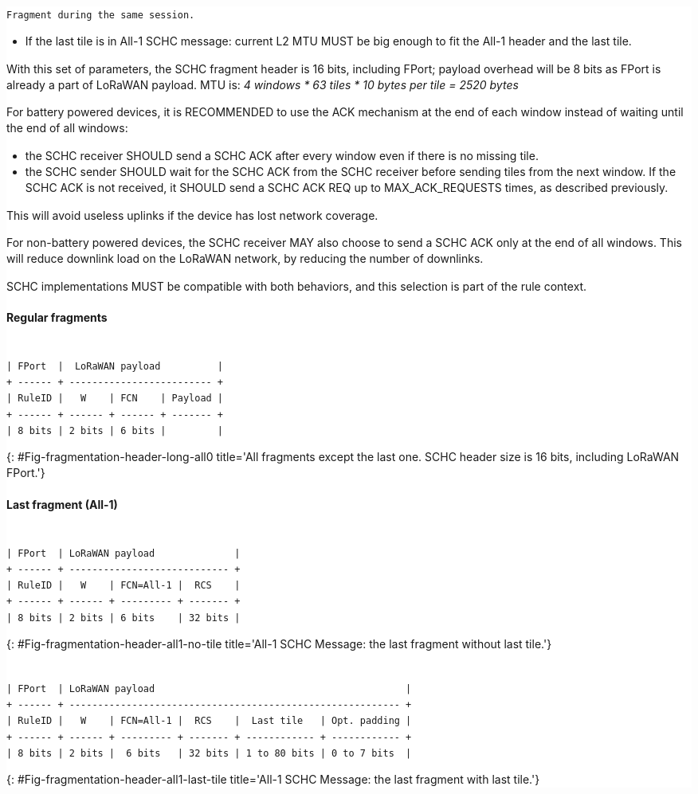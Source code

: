     Fragment during the same session.
  * If the last tile is in All-1 SCHC message: current L2 MTU MUST be big enough to fit
    the All-1 header and the last tile.

With this set of parameters, the SCHC fragment header is 16 bits,
including FPort; payload overhead will be 8 bits as FPort is already a part of
LoRaWAN payload. MTU is: _4 windows * 63 tiles * 10 bytes per tile = 2520 bytes_

For battery powered devices, it is RECOMMENDED to use the ACK mechanism at the
end of each window instead of waiting until the end of all windows:

* the SCHC receiver SHOULD send a SCHC ACK after every window even if there is no
  missing tile.
* the SCHC sender SHOULD wait for the SCHC ACK from the SCHC receiver before sending
tiles from the next window. If the SCHC ACK is not received, it SHOULD send a SCHC
ACK REQ up to MAX_ACK_REQUESTS times, as described previously.

This will avoid useless uplinks if the device has lost network coverage.

For non-battery powered devices, the SCHC receiver MAY also choose to send a SCHC
ACK only at the end of all windows. This will reduce downlink load on the LoRaWAN
network, by reducing the number of downlinks.

SCHC implementations MUST be compatible with both behaviors, and this selection is
part of the rule context.


#### Regular fragments

~~~~

| FPort  |  LoRaWAN payload          |
+ ------ + ------------------------- +
| RuleID |   W    | FCN    | Payload |
+ ------ + ------ + ------ + ------- +
| 8 bits | 2 bits | 6 bits |         |

~~~~
{: #Fig-fragmentation-header-long-all0 title='All fragments except the last one. SCHC header size is 16 bits, including LoRaWAN FPort.'}


#### Last fragment (All-1)

~~~~

| FPort  | LoRaWAN payload              |
+ ------ + ---------------------------- +
| RuleID |   W    | FCN=All-1 |  RCS    |
+ ------ + ------ + --------- + ------- +
| 8 bits | 2 bits | 6 bits    | 32 bits |

~~~~
{: #Fig-fragmentation-header-all1-no-tile title='All-1 SCHC Message: the last fragment without last tile.'}

~~~~

| FPort  | LoRaWAN payload                                            |
+ ------ + ---------------------------------------------------------- +
| RuleID |   W    | FCN=All-1 |  RCS    |  Last tile   | Opt. padding |
+ ------ + ------ + --------- + ------- + ------------ + ------------ +
| 8 bits | 2 bits |  6 bits   | 32 bits | 1 to 80 bits | 0 to 7 bits  |

~~~~
{: #Fig-fragmentation-header-all1-last-tile title='All-1 SCHC Message: the last fragment with last tile.'}
